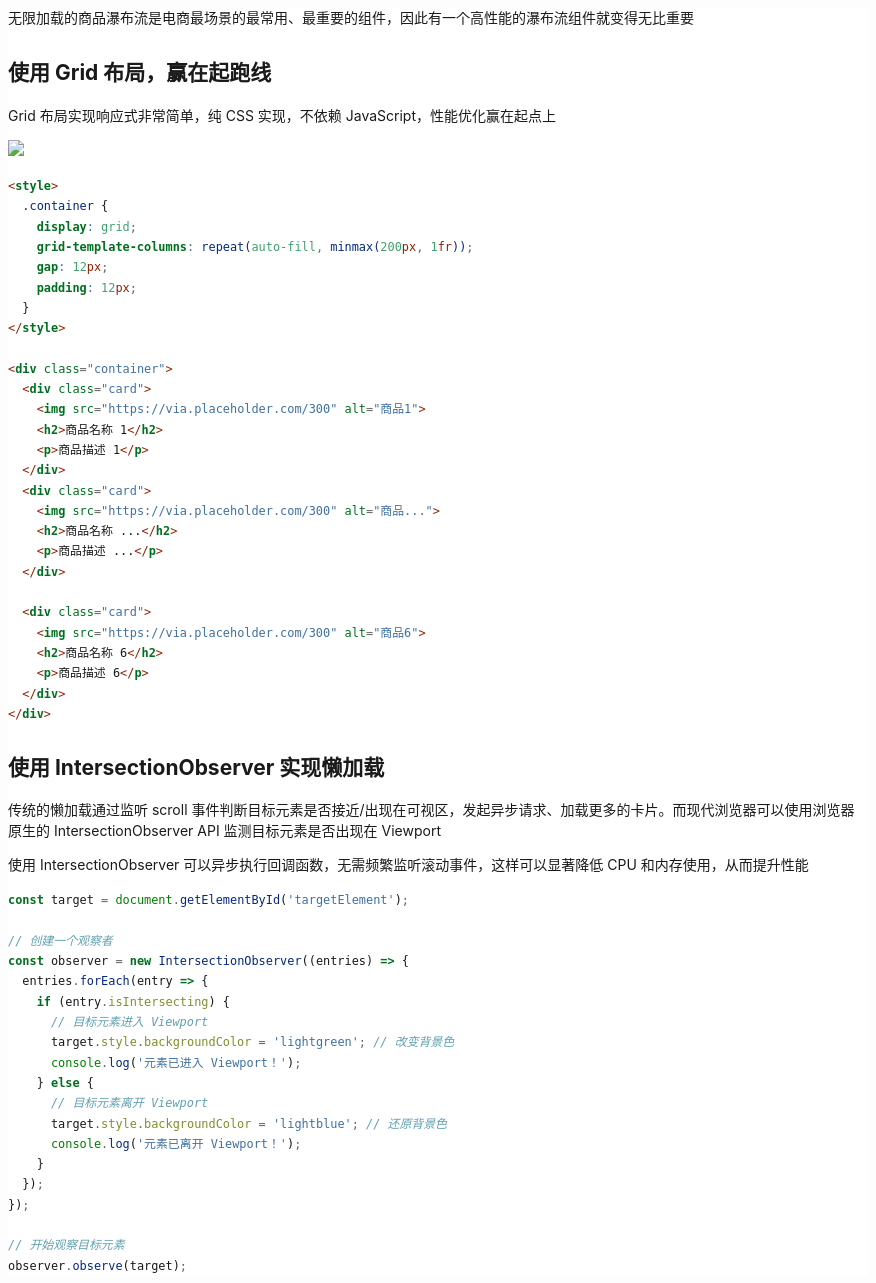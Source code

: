 无限加载的商品瀑布流是电商最场景的最常用、最重要的组件，因此有一个高性能的瀑布流组件就变得无比重要

## 使用 Grid 布局，赢在起跑线
Grid 布局实现响应式非常简单，纯 CSS 实现，不依赖 JavaScript，性能优化赢在起点上

![](https://cdn.nlark.com/yuque/0/2024/gif/87727/1725172256006-c4e9064b-cbbf-4ffd-bfc1-293575494b02.gif)

```html
<style>
  .container {
    display: grid;
    grid-template-columns: repeat(auto-fill, minmax(200px, 1fr));
    gap: 12px;
    padding: 12px;
  }
</style>

<div class="container">
  <div class="card">
    <img src="https://via.placeholder.com/300" alt="商品1">
    <h2>商品名称 1</h2>
    <p>商品描述 1</p>
  </div>
  <div class="card">
    <img src="https://via.placeholder.com/300" alt="商品...">
    <h2>商品名称 ...</h2>
    <p>商品描述 ...</p>
  </div>
  
  <div class="card">
    <img src="https://via.placeholder.com/300" alt="商品6">
    <h2>商品名称 6</h2>
    <p>商品描述 6</p>
  </div>
</div>
```

## 使用 IntersectionObserver 实现懒加载
传统的懒加载通过监听 scroll 事件判断目标元素是否接近/出现在可视区，发起异步请求、加载更多的卡片。而现代浏览器可以使用浏览器原生的 IntersectionObserver API 监测目标元素是否出现在 Viewport

使用 IntersectionObserver 可以异步执行回调函数，无需频繁监听滚动事件，这样可以显著降低 CPU 和内存使用，从而提升性能

```javascript
const target = document.getElementById('targetElement');

// 创建一个观察者
const observer = new IntersectionObserver((entries) => {
  entries.forEach(entry => {
    if (entry.isIntersecting) {
      // 目标元素进入 Viewport
      target.style.backgroundColor = 'lightgreen'; // 改变背景色
      console.log('元素已进入 Viewport！');
    } else {
      // 目标元素离开 Viewport
      target.style.backgroundColor = 'lightblue'; // 还原背景色
      console.log('元素已离开 Viewport！');
    }
  });
});

// 开始观察目标元素
observer.observe(target);
```
